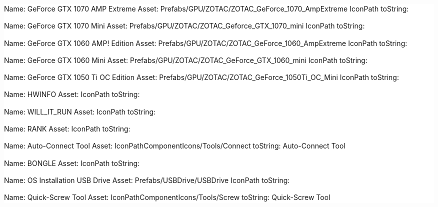 Name: GeForce GTX 1070 AMP Extreme
Asset: Prefabs/GPU/ZOTAC/ZOTAC_GeForce_1070_AmpExtreme
IconPath
toString: 
 
Name: GeForce GTX 1070 Mini
Asset: Prefabs/GPU/ZOTAC/ZOTAC_Geforce_GTX_1070_mini
IconPath
toString: 
 
Name: GeForce GTX 1060 AMP! Edition
Asset: Prefabs/GPU/ZOTAC/ZOTAC_GeForce_1060_AmpExtreme
IconPath
toString: 
 
Name: GeForce GTX 1060 Mini
Asset: Prefabs/GPU/ZOTAC/ZOTAC_GeForce_GTX_1060_mini
IconPath
toString: 
 
Name: GeForce GTX 1050 Ti OC Edition
Asset: Prefabs/GPU/ZOTAC/ZOTAC_GeForce_1050Ti_OC_Mini
IconPath
toString: 
 
Name: HWINFO
Asset: 
IconPath
toString: 
 
Name: WILL_IT_RUN
Asset: 
IconPath
toString: 
 
Name: RANK
Asset: 
IconPath
toString: 
 
Name: Auto-Connect Tool
Asset: 
IconPathComponentIcons/Tools/Connect
toString: Auto-Connect Tool
 
Name: BONGLE
Asset: 
IconPath
toString: 
 
Name: OS Installation USB Drive
Asset: Prefabs/USBDrive/USBDrive
IconPath
toString: 
 
Name: Quick-Screw Tool
Asset: 
IconPathComponentIcons/Tools/Screw
toString: Quick-Screw Tool
 